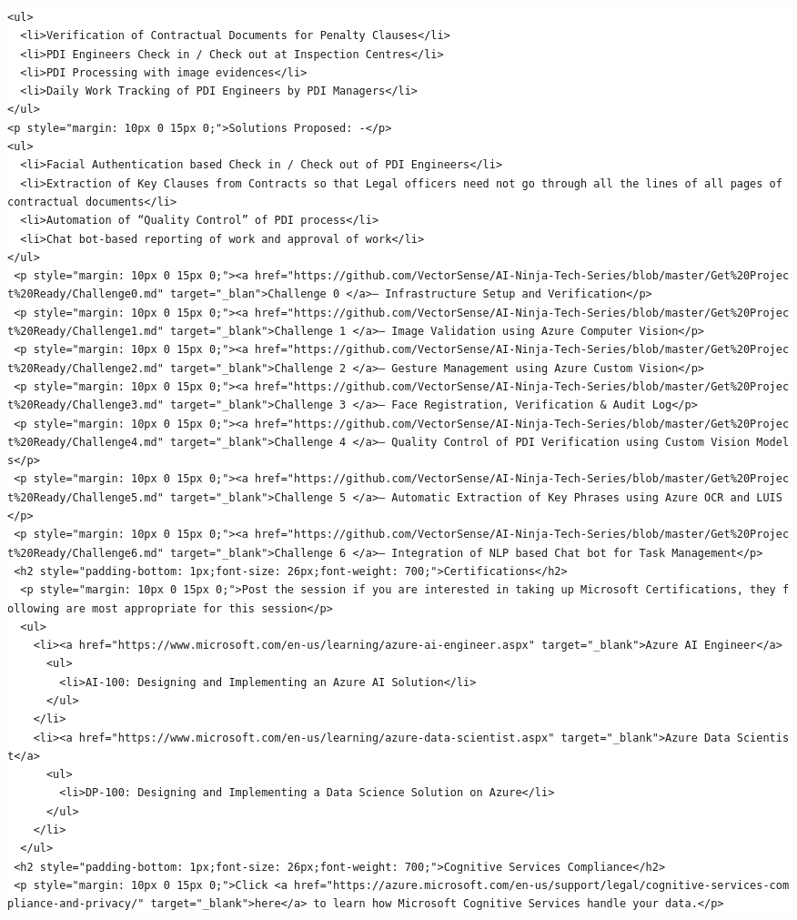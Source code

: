     <ul>
      <li>Verification of Contractual Documents for Penalty Clauses</li>
      <li>PDI Engineers Check in / Check out at Inspection Centres</li>
      <li>PDI Processing with image evidences</li>
      <li>Daily Work Tracking of PDI Engineers by PDI Managers</li>
    </ul>
    <p style="margin: 10px 0 15px 0;">Solutions Proposed: -</p>
    <ul>
      <li>Facial Authentication based Check in / Check out of PDI Engineers</li>
      <li>Extraction of Key Clauses from Contracts so that Legal officers need not go through all the lines of all pages of contractual documents</li>
      <li>Automation of “Quality Control” of PDI process</li>
      <li>Chat bot-based reporting of work and approval of work</li>
    </ul>
     <p style="margin: 10px 0 15px 0;"><a href="https://github.com/VectorSense/AI-Ninja-Tech-Series/blob/master/Get%20Project%20Ready/Challenge0.md" target="_blan">Challenge 0 </a>– Infrastructure Setup and Verification</p>
     <p style="margin: 10px 0 15px 0;"><a href="https://github.com/VectorSense/AI-Ninja-Tech-Series/blob/master/Get%20Project%20Ready/Challenge1.md" target="_blank">Challenge 1 </a>– Image Validation using Azure Computer Vision</p>
     <p style="margin: 10px 0 15px 0;"><a href="https://github.com/VectorSense/AI-Ninja-Tech-Series/blob/master/Get%20Project%20Ready/Challenge2.md" target="_blank">Challenge 2 </a>– Gesture Management using Azure Custom Vision</p>
     <p style="margin: 10px 0 15px 0;"><a href="https://github.com/VectorSense/AI-Ninja-Tech-Series/blob/master/Get%20Project%20Ready/Challenge3.md" target="_blank">Challenge 3 </a>– Face Registration, Verification & Audit Log</p>
     <p style="margin: 10px 0 15px 0;"><a href="https://github.com/VectorSense/AI-Ninja-Tech-Series/blob/master/Get%20Project%20Ready/Challenge4.md" target="_blank">Challenge 4 </a>– Quality Control of PDI Verification using Custom Vision Models</p>
     <p style="margin: 10px 0 15px 0;"><a href="https://github.com/VectorSense/AI-Ninja-Tech-Series/blob/master/Get%20Project%20Ready/Challenge5.md" target="_blank">Challenge 5 </a>– Automatic Extraction of Key Phrases using Azure OCR and LUIS</p>
     <p style="margin: 10px 0 15px 0;"><a href="https://github.com/VectorSense/AI-Ninja-Tech-Series/blob/master/Get%20Project%20Ready/Challenge6.md" target="_blank">Challenge 6 </a>– Integration of NLP based Chat bot for Task Management</p>
     <h2 style="padding-bottom: 1px;font-size: 26px;font-weight: 700;">Certifications</h2>
      <p style="margin: 10px 0 15px 0;">Post the session if you are interested in taking up Microsoft Certifications, they following are most appropriate for this session</p>
      <ul>
        <li><a href="https://www.microsoft.com/en-us/learning/azure-ai-engineer.aspx" target="_blank">Azure AI Engineer</a>
          <ul>
            <li>AI-100: Designing and Implementing an Azure AI Solution</li>
          </ul>
        </li>
        <li><a href="https://www.microsoft.com/en-us/learning/azure-data-scientist.aspx" target="_blank">Azure Data Scientist</a> 
          <ul>
            <li>DP-100: Designing and Implementing a Data Science Solution on Azure</li>
          </ul>
        </li>
      </ul>
     <h2 style="padding-bottom: 1px;font-size: 26px;font-weight: 700;">Cognitive Services Compliance</h2>
     <p style="margin: 10px 0 15px 0;">Click <a href="https://azure.microsoft.com/en-us/support/legal/cognitive-services-compliance-and-privacy/" target="_blank">here</a> to learn how Microsoft Cognitive Services handle your data.</p>
</div>
</body>
</html>
